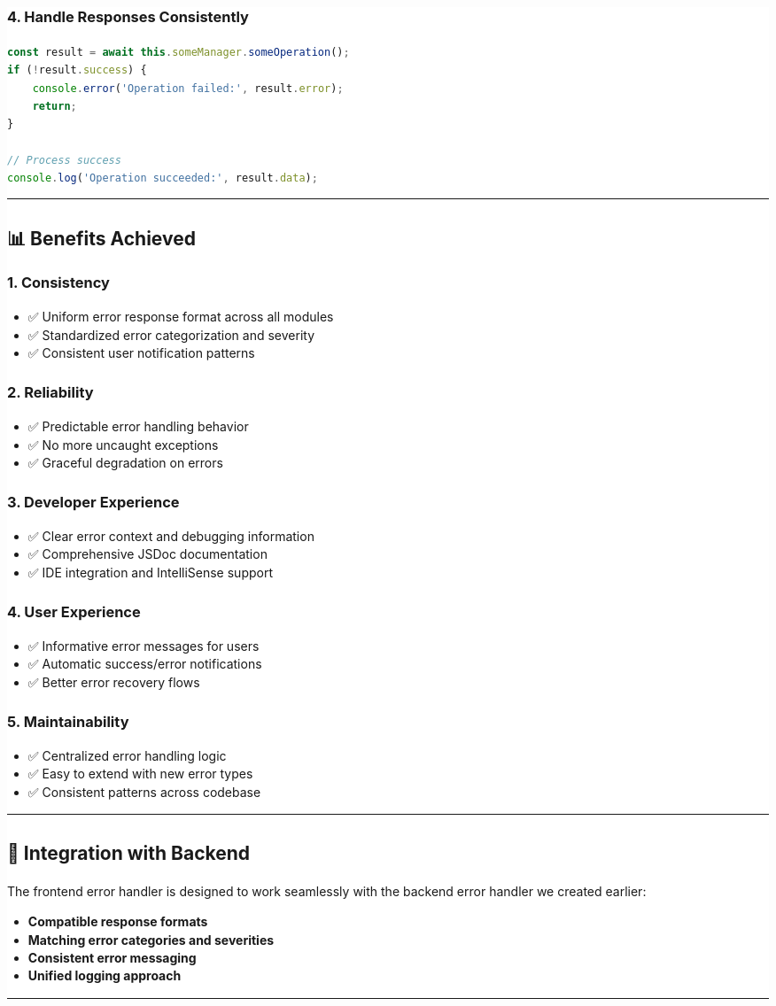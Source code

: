 ### **4. Handle Responses Consistently**
```javascript
const result = await this.someManager.someOperation();
if (!result.success) {
    console.error('Operation failed:', result.error);
    return;
}

// Process success
console.log('Operation succeeded:', result.data);
```

---

## 📊 **Benefits Achieved**

### **1. Consistency**
- ✅ Uniform error response format across all modules
- ✅ Standardized error categorization and severity
- ✅ Consistent user notification patterns

### **2. Reliability** 
- ✅ Predictable error handling behavior
- ✅ No more uncaught exceptions
- ✅ Graceful degradation on errors

### **3. Developer Experience**
- ✅ Clear error context and debugging information
- ✅ Comprehensive JSDoc documentation
- ✅ IDE integration and IntelliSense support

### **4. User Experience**
- ✅ Informative error messages for users
- ✅ Automatic success/error notifications
- ✅ Better error recovery flows

### **5. Maintainability**
- ✅ Centralized error handling logic
- ✅ Easy to extend with new error types
- ✅ Consistent patterns across codebase

---

## 🔧 **Integration with Backend**

The frontend error handler is designed to work seamlessly with the backend error handler we created earlier:

- **Compatible response formats**
- **Matching error categories and severities**
- **Consistent error messaging**
- **Unified logging approach**

---